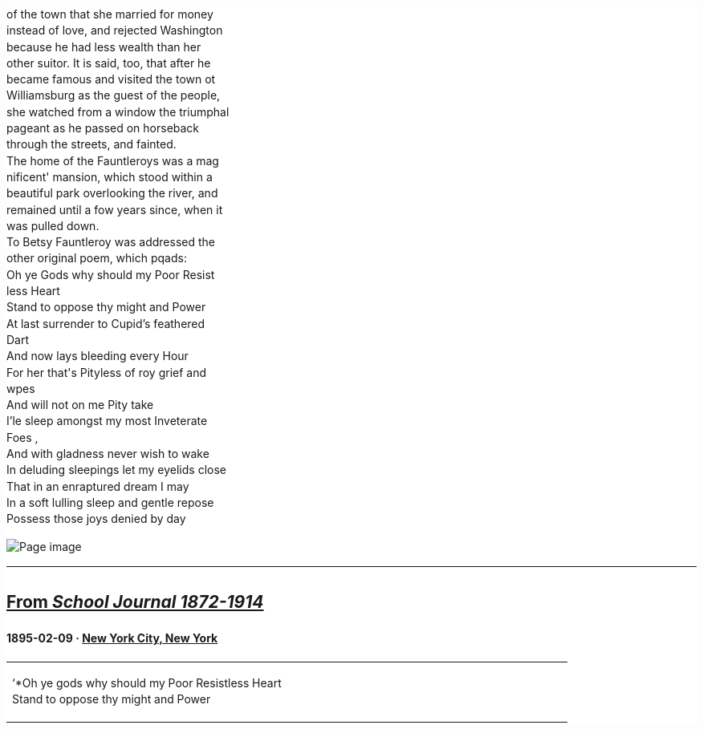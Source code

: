   
of the town that she married for money  
instead of love, and rejected Washington  
because he had less wealth than her  
other suitor. It is said, too, that after he  
became famous and visited the town ot  
Williamsburg as the guest of the people,  
she watched from a window the triumphal  
pageant as he passed on horseback  
through the streets, and fainted.  
The home of the Fauntleroys was a mag­  
nificent&#x27; mansion, which stood within a  
beautiful park overlooking the river, and  
remained until a fow years since, when it  
was pulled down.  
To Betsy Fauntleroy was addressed the  
other original poem, which pqads:  
Oh ye Gods why should my Poor Resist­  
less Heart  
Stand to oppose thy might and Power  
At last surrender to Cupid’s feathered  
Dart  
And now lays bleeding every Hour  
For her that&#x27;s Pityless of roy grief and  
wpes  
And will not on me Pity take  
I’le sleep amongst my most Inveterate  
Foes ,  
And with gladness never wish to wake  
In deluding sleepings let my eyelids close  
That in an enraptured dream I may  
In a soft lulling sleep and gentle repose  
Possess those joys denied by day
</td><td style="width: 50%; max-height: 75%; margin: auto; display: block;">
<img alt="Page image" src="https://tile.loc.gov/image-services/iiif/service:ndnp:gu:batch_gu_endeavour_ver01:data:sn86063034:00414182148:1895020301:0599/pct:41.532296997199964,63.71322286100778,12.455344211644299,14.25243302145568/!600,600/0/default.jpg"/>
</td>
</tr></table>

---

## [From _School Journal 1872-1914_](https://archive.org/details/sim_school-journal_1895-02-09_50_6/page/n8/mode/1up?view=theater)

#### 1895-02-09 &middot; [New York City, New York](http://dbpedia.org/resource/New_York_City)

<table style="width: 100%;"><tr><td style="width: 50%">

  
  
‘*Oh ye gods why should my Poor Resistless Heart  
Stand to oppose thy might and Power  
  
